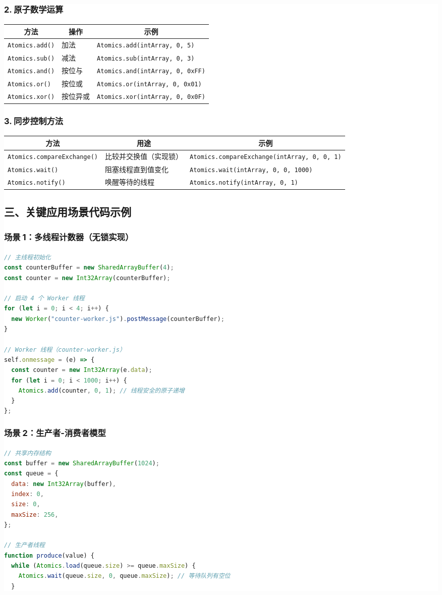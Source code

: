 ### 2. 原子数学运算

| 方法            | 操作     | 示例                             |
| --------------- | -------- | -------------------------------- |
| `Atomics.add()` | 加法     | `Atomics.add(intArray, 0, 5)`    |
| `Atomics.sub()` | 减法     | `Atomics.sub(intArray, 0, 3)`    |
| `Atomics.and()` | 按位与   | `Atomics.and(intArray, 0, 0xFF)` |
| `Atomics.or()`  | 按位或   | `Atomics.or(intArray, 0, 0x01)`  |
| `Atomics.xor()` | 按位异或 | `Atomics.xor(intArray, 0, 0x0F)` |

### 3. 同步控制方法

| 方法                        | 用途                   | 示例                                         |
| --------------------------- | ---------------------- | -------------------------------------------- |
| `Atomics.compareExchange()` | 比较并交换值（实现锁） | `Atomics.compareExchange(intArray, 0, 0, 1)` |
| `Atomics.wait()`            | 阻塞线程直到值变化     | `Atomics.wait(intArray, 0, 0, 1000)`         |
| `Atomics.notify()`          | 唤醒等待的线程         | `Atomics.notify(intArray, 0, 1)`             |

## 三、关键应用场景代码示例

### 场景 1：多线程计数器（无锁实现）

```js :collapsed-lines=10
// 主线程初始化
const counterBuffer = new SharedArrayBuffer(4);
const counter = new Int32Array(counterBuffer);

// 启动 4 个 Worker 线程
for (let i = 0; i < 4; i++) {
  new Worker("counter-worker.js").postMessage(counterBuffer);
}

// Worker 线程（counter-worker.js）
self.onmessage = (e) => {
  const counter = new Int32Array(e.data);
  for (let i = 0; i < 1000; i++) {
    Atomics.add(counter, 0, 1); // 线程安全的原子递增
  }
};
```

### 场景 2：生产者-消费者模型

```js :collapsed-lines=10
// 共享内存结构
const buffer = new SharedArrayBuffer(1024);
const queue = {
  data: new Int32Array(buffer),
  index: 0,
  size: 0,
  maxSize: 256,
};

// 生产者线程
function produce(value) {
  while (Atomics.load(queue.size) >= queue.maxSize) {
    Atomics.wait(queue.size, 0, queue.maxSize); // 等待队列有空位
  }
```